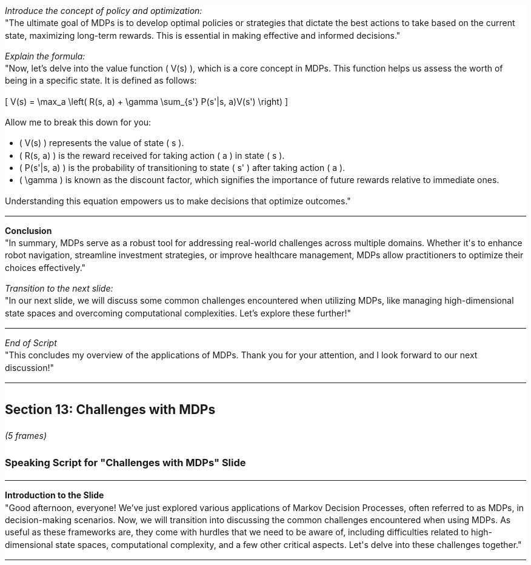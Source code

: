 *Introduce the concept of policy and optimization:*  
"The ultimate goal of MDPs is to develop optimal policies or strategies that dictate the best actions to take based on the current state, maximizing long-term rewards. This is essential in making effective and informed decisions."

*Explain the formula:*  
"Now, let’s delve into the value function \( V(s) \), which is a core concept in MDPs. This function helps us assess the worth of being in a specific state. It is defined as follows: 

\[
V(s) = \max_a \left( R(s, a) + \gamma \sum_{s'} P(s'|s, a)V(s') \right)
\]

Allow me to break this down for you:

- \( V(s) \) represents the value of state \( s \).
- \( R(s, a) \) is the reward received for taking action \( a \) in state \( s \).
- \( P(s'|s, a) \) is the probability of transitioning to state \( s' \) after taking action \( a \).
- \( \gamma \) is known as the discount factor, which signifies the importance of future rewards relative to immediate ones. 

Understanding this equation empowers us to make decisions that optimize outcomes."

---

**Conclusion**  
"In summary, MDPs serve as a robust tool for addressing real-world challenges across multiple domains. Whether it's to enhance robot navigation, streamline investment strategies, or improve healthcare management, MDPs allow practitioners to optimize their choices effectively."

*Transition to the next slide:*  
"In our next slide, we will discuss some common challenges encountered when utilizing MDPs, like managing high-dimensional state spaces and overcoming computational complexities. Let’s explore these further!"

--- 

*End of Script*  
"This concludes my overview of the applications of MDPs. Thank you for your attention, and I look forward to our next discussion!"

---

## Section 13: Challenges with MDPs
*(5 frames)*

### Speaking Script for "Challenges with MDPs" Slide

---

**Introduction to the Slide**  
"Good afternoon, everyone! We’ve just explored various applications of Markov Decision Processes, often referred to as MDPs, in decision-making scenarios. Now, we will transition into discussing the common challenges encountered when using MDPs. As useful as these frameworks are, they come with hurdles that we need to be aware of, including difficulties related to high-dimensional state spaces, computational complexity, and a few other critical aspects. Let's delve into these challenges together."

---